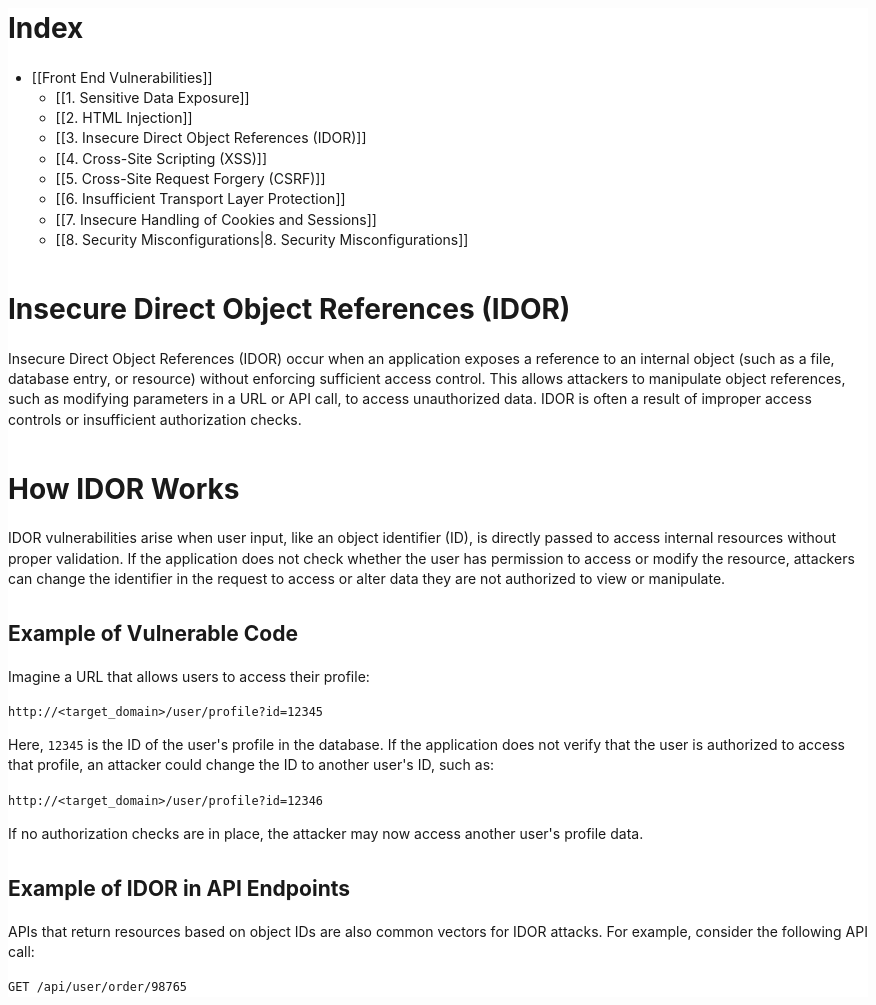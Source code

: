 # Index
- [[Front End Vulnerabilities]]
    - [[1. Sensitive Data Exposure]]
    - [[2. HTML Injection]]
    - [[3. Insecure Direct Object References (IDOR)]]
    - [[4. Cross-Site Scripting (XSS)]]
    - [[5. Cross-Site Request Forgery (CSRF)]]
    - [[6. Insufficient Transport Layer Protection]]
    - [[7. Insecure Handling of Cookies and Sessions]]
    - [[8. Security Misconfigurations|8. Security Misconfigurations]]

# Insecure Direct Object References (IDOR)

Insecure Direct Object References (IDOR) occur when an application exposes a reference to an internal object (such as a file, database entry, or resource) without enforcing sufficient access control. This allows attackers to manipulate object references, such as modifying parameters in a URL or API call, to access unauthorized data. IDOR is often a result of improper access controls or insufficient authorization checks.

# How IDOR Works

IDOR vulnerabilities arise when user input, like an object identifier (ID), is directly passed to access internal resources without proper validation. If the application does not check whether the user has permission to access or modify the resource, attackers can change the identifier in the request to access or alter data they are not authorized to view or manipulate.

## Example of Vulnerable Code

Imagine a URL that allows users to access their profile:

```
http://<target_domain>/user/profile?id=12345
```

Here, `12345` is the ID of the user's profile in the database. If the application does not verify that the user is authorized to access that profile, an attacker could change the ID to another user's ID, such as:

```
http://<target_domain>/user/profile?id=12346
```

If no authorization checks are in place, the attacker may now access another user's profile data.

## Example of IDOR in API Endpoints

APIs that return resources based on object IDs are also common vectors for IDOR attacks. For example, consider the following API call:

```
GET /api/user/order/98765
```

